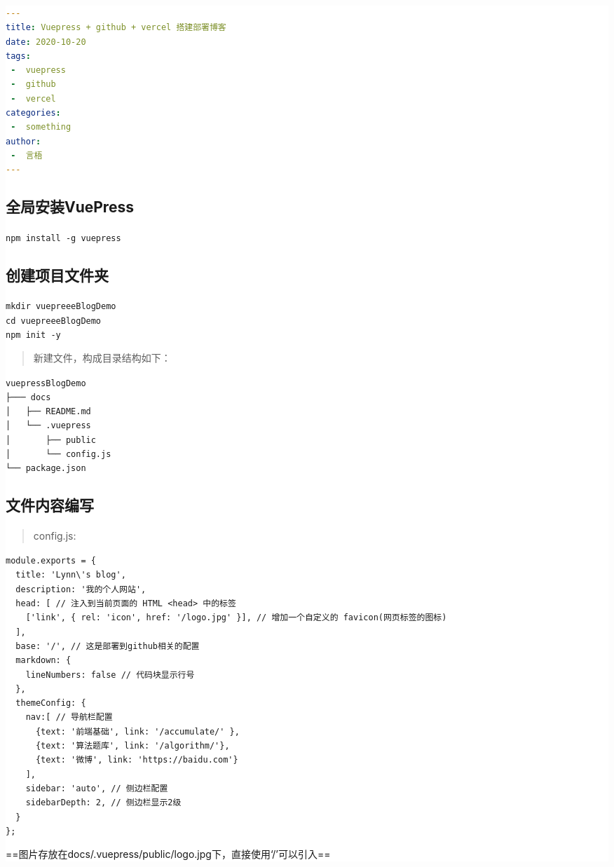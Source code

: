 ```yaml
---
title: Vuepress + github + vercel 搭建部署博客
date: 2020-10-20
tags:
 -  vuepress
 -  github
 -  vercel
categories:
 -  something
author:
 -  言梧
---
```

## 全局安装VuePress

```
npm install -g vuepress
```

## 创建项目文件夹
```
mkdir vuepreeeBlogDemo
cd vuepreeeBlogDemo
npm init -y
```
> 新建文件，构成目录结构如下：

```
vuepressBlogDemo
├─── docs
│   ├── README.md
│   └── .vuepress
│       ├── public
│       └── config.js
└── package.json
```

## 文件内容编写
> config.js:

```
module.exports = {
  title: 'Lynn\'s blog',
  description: '我的个人网站',
  head: [ // 注入到当前页面的 HTML <head> 中的标签
    ['link', { rel: 'icon', href: '/logo.jpg' }], // 增加一个自定义的 favicon(网页标签的图标)
  ],
  base: '/', // 这是部署到github相关的配置
  markdown: {
    lineNumbers: false // 代码块显示行号
  },
  themeConfig: {
    nav:[ // 导航栏配置
      {text: '前端基础', link: '/accumulate/' },
      {text: '算法题库', link: '/algorithm/'},
      {text: '微博', link: 'https://baidu.com'}      
    ],
    sidebar: 'auto', // 侧边栏配置
    sidebarDepth: 2, // 侧边栏显示2级
  }
};
```
==图片存放在docs/.vuepress/public/logo.jpg下，直接使用‘/’可以引入==